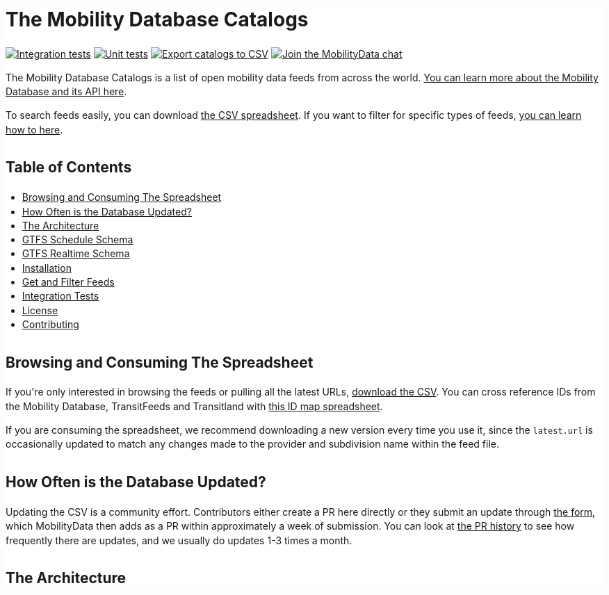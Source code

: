 # The Mobility Database Catalogs

[![Integration tests](https://github.com/MobilityData/mobility-catalogs/actions/workflows/integration_tests.yml/badge.svg?branch=issue%2F343%2Fcatalogs-prototype)](https://github.com/MobilityData/mobility-catalogs/actions/workflows/integration_tests.yml) [![Unit tests](https://github.com/MobilityData/mobility-catalogs/actions/workflows/unit_tests.yml/badge.svg?branch=issue%2F343%2Fcatalogs-prototype)](https://github.com/MobilityData/mobility-catalogs/actions/workflows/unit_tests.yml) [![Export catalogs to CSV](https://github.com/MobilityData/mobility-catalogs/actions/workflows/export_to_csv.yml/badge.svg?branch=issue%2F343%2Fcatalogs-prototype)](https://github.com/MobilityData/mobility-catalogs/actions/workflows/export_to_csv.yml) [![Join the MobilityData chat](https://badgen.net/badge/slack/%20/green?icon=slack)](https://share.mobilitydata.org/slack)

The Mobility Database Catalogs is a list of open mobility data feeds from across the world. [You can learn more about the Mobility Database and its API here](https://mobilitydatabase.org/).

To search feeds easily, you can download [the CSV spreadsheet](https://bit.ly/catalogs-csv). If you want to filter for specific types of feeds, [you can learn how to here](#get-and-filter-feeds).


## Table of Contents

* [Browsing and Consuming The Spreadsheet](#browsing-and-consuming-the-spreadsheet)
* [How Often is the Database Updated?](#how-often-is-the-database-updated)
* [The Architecture](#the-architecture)
* [GTFS Schedule Schema](#gtfs-schedule-schema)
* [GTFS Realtime Schema](#gtfs-realtime-schema)
* [Installation](#installation)
* [Get and Filter Feeds](#get-and-filter-feeds)
* [Integration Tests](#integration-tests)
* [License](#license)
* [Contributing](#contributing)

## Browsing and Consuming The Spreadsheet

If you're only interested in browsing the feeds or pulling all the latest URLs, [download the CSV](https://bit.ly/catalogs-csv). You can cross reference IDs from the Mobility Database, TransitFeeds and Transitland with [this ID map spreadsheet](https://docs.google.com/spreadsheets/d/1Q96KDppKsn2khdrkraZCQ7T_qRSfwj7WsvqXvuMt4Bc/edit?resourcekey#gid=1787149399).

If you are consuming the spreadsheet, we recommend downloading a new version every time you use it, since the `latest.url` is occasionally updated to match any changes made to the provider and subdivision name within the feed file.

## How Often is the Database Updated?

Updating the CSV is a community effort. Contributors either create a PR here directly or they submit an update through [the form](https://mobilitydatabase.org/contribute), which MobilityData then adds as a PR within approximately a week of submission. You can look at [the PR history](https://github.com/MobilityData/mobility-database-catalogs/pulls?q=is%3Apr+is%3Aclosed) to see how frequently there are updates, and we usually do updates 1-3 times a month.

## The Architecture
